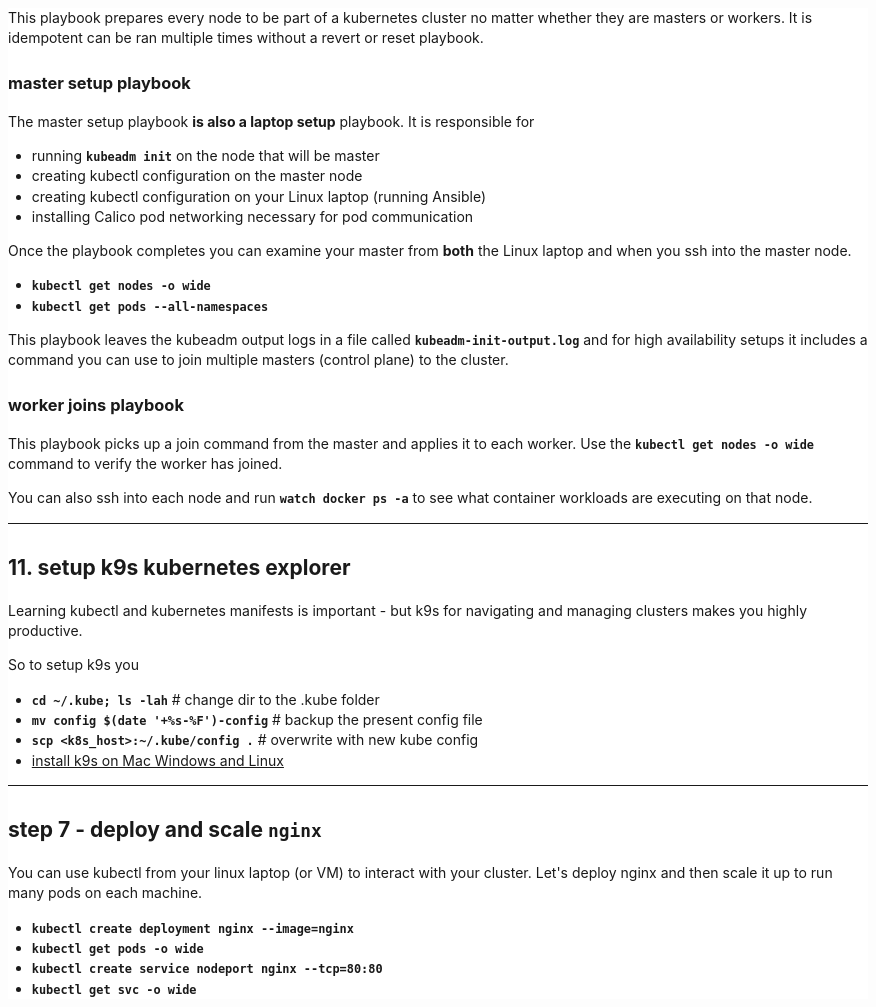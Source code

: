 This playbook prepares every node to be part of a kubernetes cluster no matter whether they are masters or workers. It is idempotent can be ran multiple times without a revert or reset playbook.

### master setup playbook

The master setup playbook **is also a laptop setup** playbook. It is responsible for

- running **`kubeadm init`** on the node that will be master
- creating kubectl configuration on the master node
- creating kubectl configuration on your Linux laptop (running Ansible)
- installing Calico pod networking necessary for pod communication

Once the playbook completes you can examine your master from **both** the Linux laptop and when you ssh into the master node.

- **`kubectl get nodes -o wide`**
- **`kubectl get pods --all-namespaces`**

This playbook leaves the kubeadm output logs in a file called **`kubeadm-init-output.log`** and for high availability setups it includes a command you can use to join multiple masters (control plane) to the cluster.

### worker joins playbook

This playbook picks up a join command from the master and applies it to each worker. Use the **`kubectl get nodes -o wide`** command to verify the worker has joined.

You can also ssh into each node and run **`watch docker ps -a`** to see what container workloads are executing on that node.


---


## 11. setup k9s kubernetes explorer

Learning kubectl and kubernetes manifests is important - but k9s for navigating and managing clusters makes you highly productive.

So to setup k9s you
- **`cd ~/.kube; ls -lah`**               # change dir to the .kube folder
- **`mv config $(date '+%s-%F')-config`** # backup the present config file
- **`scp <k8s_host>:~/.kube/config .`**   # overwrite with new kube config
- [install k9s on Mac Windows and Linux](https://www.devopswiki.co.uk/k9s/k9s)


---


## step 7 - deploy and scale `nginx`

You can use kubectl from your linux laptop (or VM) to interact with your cluster. Let's deploy nginx and then scale it up to run many pods on each machine.

- **`kubectl create deployment nginx --image=nginx`**
- **`kubectl get pods -o wide`**
- **`kubectl create service nodeport nginx --tcp=80:80`**
- **`kubectl get svc -o wide`**
